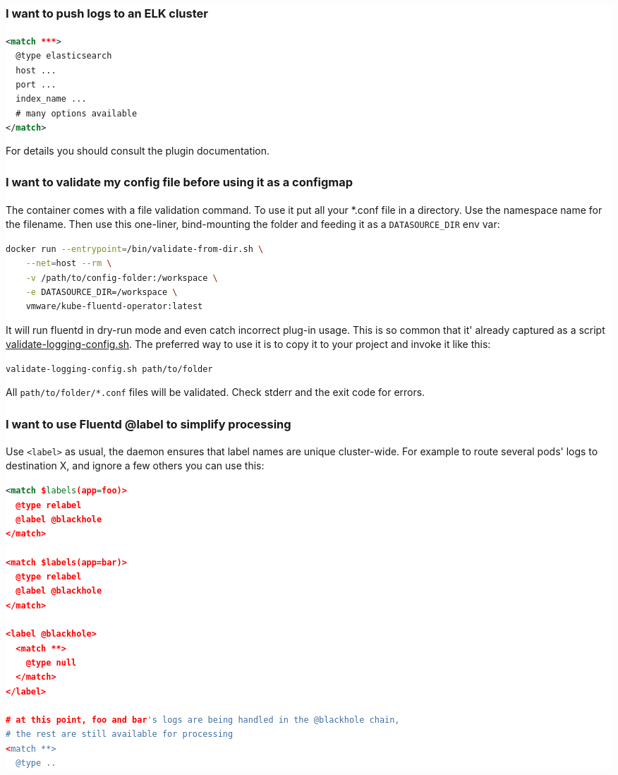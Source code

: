 ### I want to push logs to an ELK cluster

```xml
<match ***>
  @type elasticsearch
  host ...
  port ...
  index_name ...
  # many options available
</match>
```

For details you should consult the plugin documentation.

### I want to validate my config file before using it as a configmap

The container comes with a file validation command. To use it put all your \*.conf file in a directory. Use the namespace name for the filename. Then use this one-liner, bind-mounting the folder and feeding it as a `DATASOURCE_DIR` env var:


```bash
docker run --entrypoint=/bin/validate-from-dir.sh \
    --net=host --rm \
    -v /path/to/config-folder:/workspace \
    -e DATASOURCE_DIR=/workspace \
    vmware/kube-fluentd-operator:latest
```

It will run fluentd in dry-run mode and even catch incorrect plug-in usage.
This is so common that it' already captured as a script [validate-logging-config.sh](https://github.com/vmware/kube-fluentd-operator/blob/master/config-reloader/validate-logging-config.sh).
The preferred way to use it is to copy it to your project and invoke it like this:

```bash
validate-logging-config.sh path/to/folder

```

All `path/to/folder/*.conf` files will be validated. Check stderr and the exit code for errors.

### I want to use Fluentd @label to simplify processing

Use `<label>` as usual, the daemon ensures that label names are unique cluster-wide. For example to route several pods' logs to destination X, and ignore a few others you can use this:

```xml
<match $labels(app=foo)>
  @type relabel
  @label @blackhole
</match>

<match $labels(app=bar)>
  @type relabel
  @label @blackhole
</match>

<label @blackhole>
  <match **>
    @type null
  </match>
</label>

# at this point, foo and bar's logs are being handled in the @blackhole chain,
# the rest are still available for processing
<match **>
  @type ..
```